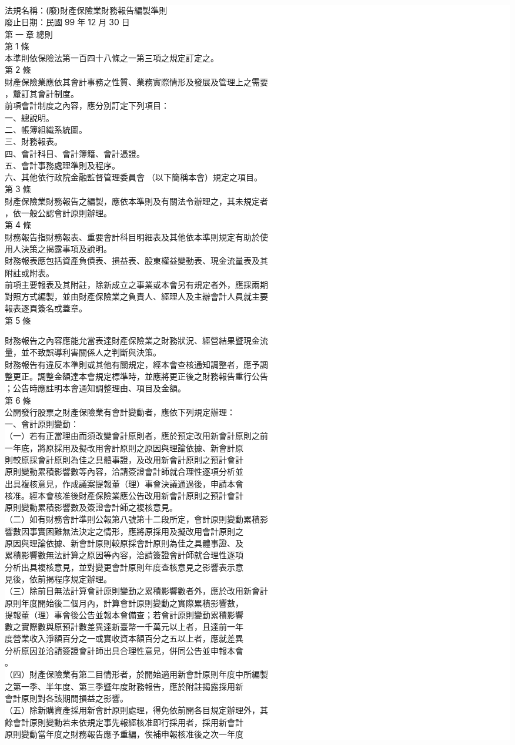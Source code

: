 法規名稱：(廢)財產保險業財務報告編製準則  
廢止日期：民國 99 年 12 月 30 日  
第 一 章 總則  
第 1 條  
本準則依保險法第一百四十八條之一第三項之規定訂定之。  
第 2 條  
財產保險業應依其會計事務之性質、業務實際情形及發展及管理上之需要  
，釐訂其會計制度。  
前項會計制度之內容，應分別訂定下列項目：  
一、總說明。  
二、帳簿組織系統圖。  
三、財務報表。  
四、會計科目、會計簿籍、會計憑證。  
五、會計事務處理準則及程序。  
六、其他依行政院金融監督管理委員會 （以下簡稱本會）規定之項目。  
第 3 條  
財產保險業財務報告之編製，應依本準則及有關法令辦理之，其未規定者  
，依一般公認會計原則辦理。  
第 4 條  
財務報告指財務報表、重要會計科目明細表及其他依本準則規定有助於使  
用人決策之揭露事項及說明。  
財務報表應包括資產負債表、損益表、股東權益變動表、現金流量表及其  
附註或附表。  
前項主要報表及其附註，除新成立之事業或本會另有規定者外，應採兩期  
對照方式編製，並由財產保險業之負責人、經理人及主辦會計人員就主要  
報表逐頁簽名或蓋章。  
第 5 條  


財務報告之內容應能允當表達財產保險業之財務狀況、經營結果暨現金流  
量，並不致誤導利害關係人之判斷與決策。  
財務報告有違反本準則或其他有關規定，經本會查核通知調整者，應予調  
整更正。調整金額達本會規定標準時，並應將更正後之財務報告重行公告  
；公告時應註明本會通知調整理由、項目及金額。  
第 6 條  
公開發行股票之財產保險業有會計變動者，應依下列規定辦理：  
一、會計原則變動：  
（一）若有正當理由而須改變會計原則者，應於預定改用新會計原則之前  
一年底，將原採用及擬改用會計原則之原因與理論依據、新會計原  
則較原採會計原則為佳之具體事證，及改用新會計原則之預計會計  
原則變動累積影響數等內容，洽請簽證會計師就合理性逐項分析並  
出具複核意見，作成議案提報董（理）事會決議通過後，申請本會  
核准。經本會核准後財產保險業應公告改用新會計原則之預計會計  
原則變動累積影響數及簽證會計師之複核意見。  
（二）如有財務會計準則公報第八號第十二段所定，會計原則變動累積影  
響數因事實困難無法決定之情形，應將原採用及擬改用會計原則之  
原因與理論依據、新會計原則較原採會計原則為佳之具體事證、及  
累積影響數無法計算之原因等內容，洽請簽證會計師就合理性逐項  
分析出具複核意見，並對變更會計原則年度查核意見之影響表示意  
見後，依前揭程序規定辦理。  
（三）除前目無法計算會計原則變動之累積影響數者外，應於改用新會計  
原則年度開始後二個月內，計算會計原則變動之實際累積影響數，  
提報董（理）事會後公告並報本會備查；若會計原則變動累積影響  
數之實際數與原預計數差異達新臺幣一千萬元以上者，且達前一年  
度營業收入淨額百分之一或實收資本額百分之五以上者，應就差異  
分析原因並洽請簽證會計師出具合理性意見，併同公告並申報本會  
。  
（四）財產保險業有第二目情形者，於開始適用新會計原則年度中所編製  
之第一季、半年度、第三季暨年度財務報告，應於附註揭露採用新  
會計原則對各該期間損益之影響。  
（五）除新購資產採用新會計原則處理，得免依前開各目規定辦理外，其  
餘會計原則變動若未依規定事先報經核准即行採用者，採用新會計  
原則變動當年度之財務報告應予重編，俟補申報核准後之次一年度  
